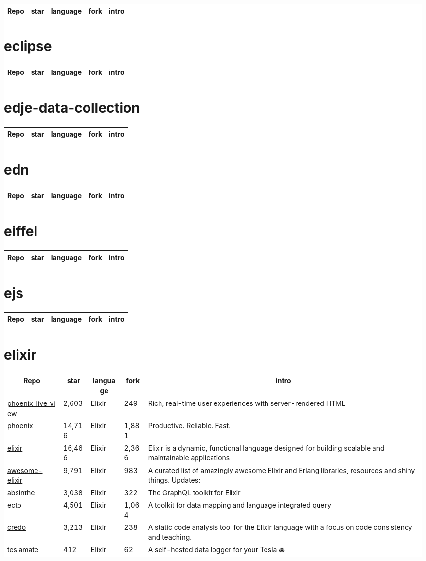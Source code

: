Repo|star|language|fork|intro
-|-|-|-|-



# eclipse

Repo|star|language|fork|intro
-|-|-|-|-



# edje-data-collection

Repo|star|language|fork|intro
-|-|-|-|-



# edn

Repo|star|language|fork|intro
-|-|-|-|-



# eiffel

Repo|star|language|fork|intro
-|-|-|-|-



# ejs

Repo|star|language|fork|intro
-|-|-|-|-



# elixir

Repo|star|language|fork|intro
-|-|-|-|-
[phoenix_live_view](https://github.com/phoenixframework/phoenix_live_view)|2,603|Elixir|249|Rich, real-time user experiences with server-rendered HTML
[phoenix](https://github.com/phoenixframework/phoenix)|14,716|Elixir|1,881|Productive. Reliable. Fast.
[elixir](https://github.com/elixir-lang/elixir)|16,466|Elixir|2,366|Elixir is a dynamic, functional language designed for building scalable and maintainable applications
[awesome-elixir](https://github.com/h4cc/awesome-elixir)|9,791|Elixir|983|A curated list of amazingly awesome Elixir and Erlang libraries, resources and shiny things. Updates:
[absinthe](https://github.com/absinthe-graphql/absinthe)|3,038|Elixir|322|The GraphQL toolkit for Elixir
[ecto](https://github.com/elixir-ecto/ecto)|4,501|Elixir|1,064|A toolkit for data mapping and language integrated query
[credo](https://github.com/rrrene/credo)|3,213|Elixir|238|A static code analysis tool for the Elixir language with a focus on code consistency and teaching.
[teslamate](https://github.com/adriankumpf/teslamate)|412|Elixir|62|A self-hosted data logger for your Tesla 🚘
